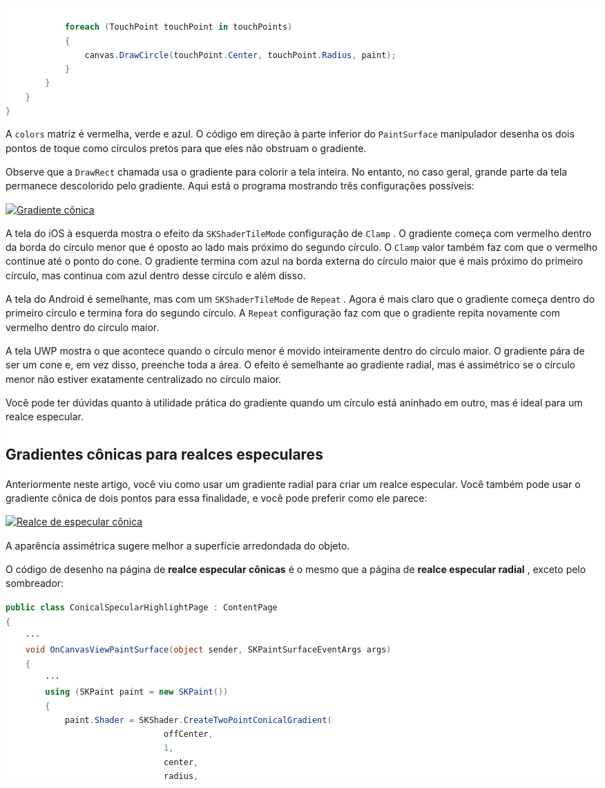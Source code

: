 ```csharp

            foreach (TouchPoint touchPoint in touchPoints)
            {
                canvas.DrawCircle(touchPoint.Center, touchPoint.Radius, paint);
            }
        }
    }
}
```

A `colors` matriz é vermelha, verde e azul. O código em direção à parte inferior do `PaintSurface` manipulador desenha os dois pontos de toque como círculos pretos para que eles não obstruam o gradiente.

Observe que a `DrawRect` chamada usa o gradiente para colorir a tela inteira. No entanto, no caso geral, grande parte da tela permanece descolorido pelo gradiente. Aqui está o programa mostrando três configurações possíveis:

[![Gradiente cônica](circular-gradients-images/ConicalGradient.png "Gradiente cônica")](circular-gradients-images/ConicalGradient-Large.png#lightbox)

A tela do iOS à esquerda mostra o efeito da `SKShaderTileMode` configuração de `Clamp` . O gradiente começa com vermelho dentro da borda do círculo menor que é oposto ao lado mais próximo do segundo círculo. O `Clamp` valor também faz com que o vermelho continue até o ponto do cone. O gradiente termina com azul na borda externa do círculo maior que é mais próximo do primeiro círculo, mas continua com azul dentro desse círculo e além disso.

A tela do Android é semelhante, mas com um `SKShaderTileMode` de `Repeat` . Agora é mais claro que o gradiente começa dentro do primeiro círculo e termina fora do segundo círculo. A `Repeat` configuração faz com que o gradiente repita novamente com vermelho dentro do círculo maior.

A tela UWP mostra o que acontece quando o círculo menor é movido inteiramente dentro do círculo maior. O gradiente pára de ser um cone e, em vez disso, preenche toda a área. O efeito é semelhante ao gradiente radial, mas é assimétrico se o círculo menor não estiver exatamente centralizado no círculo maior.

Você pode ter dúvidas quanto à utilidade prática do gradiente quando um círculo está aninhado em outro, mas é ideal para um realce especular.

## <a name="conical-gradients-for-specular-highlights"></a>Gradientes cônicas para realces especulares

Anteriormente neste artigo, você viu como usar um gradiente radial para criar um realce especular. Você também pode usar o gradiente cônica de dois pontos para essa finalidade, e você pode preferir como ele parece:

[![Realce de especular cônica](circular-gradients-images/ConicalSpecularHighlight.png "Realce de especular cônica")](circular-gradients-images/ConicalSpecularHighlight-Large.png#lightbox)

A aparência assimétrica sugere melhor a superfície arredondada do objeto. 

O código de desenho na página de **realce especular cônicas** é o mesmo que a página de **realce especular radial** , exceto pelo sombreador:

```csharp
public class ConicalSpecularHighlightPage : ContentPage
{
    ···
    void OnCanvasViewPaintSurface(object sender, SKPaintSurfaceEventArgs args)
    {
        ···
        using (SKPaint paint = new SKPaint())
        {
            paint.Shader = SKShader.CreateTwoPointConicalGradient(
                                offCenter,
                                1,
                                center,
                                radius,
```